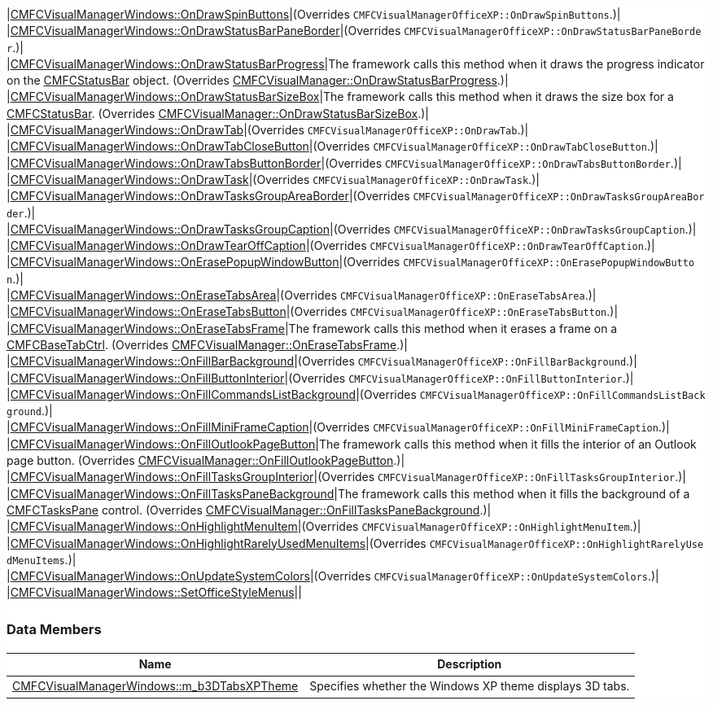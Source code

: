 |[CMFCVisualManagerWindows::OnDrawSpinButtons](#cmfcvisualmanagerwindows__ondrawspinbuttons)|(Overrides `CMFCVisualManagerOfficeXP::OnDrawSpinButtons`.)|  
|[CMFCVisualManagerWindows::OnDrawStatusBarPaneBorder](#cmfcvisualmanagerwindows__ondrawstatusbarpaneborder)|(Overrides `CMFCVisualManagerOfficeXP::OnDrawStatusBarPaneBorder`.)|  
|[CMFCVisualManagerWindows::OnDrawStatusBarProgress](#cmfcvisualmanagerwindows__ondrawstatusbarprogress)|The framework calls this method when it draws the progress indicator on the [CMFCStatusBar](../vs140/CMFCStatusBar-Class.md) object. (Overrides [CMFCVisualManager::OnDrawStatusBarProgress](../vs140/CMFCVisualManager-Class.md#cmfcvisualmanager__ondrawstatusbarprogress).)|  
|[CMFCVisualManagerWindows::OnDrawStatusBarSizeBox](#cmfcvisualmanagerwindows__ondrawstatusbarsizebox)|The framework calls this method when it draws the size box for a [CMFCStatusBar](../vs140/CMFCStatusBar-Class.md). (Overrides [CMFCVisualManager::OnDrawStatusBarSizeBox](../vs140/CMFCVisualManager-Class.md#cmfcvisualmanager__ondrawstatusbarsizebox).)|  
|[CMFCVisualManagerWindows::OnDrawTab](#cmfcvisualmanagerwindows__ondrawtab)|(Overrides `CMFCVisualManagerOfficeXP::OnDrawTab`.)|  
|[CMFCVisualManagerWindows::OnDrawTabCloseButton](#cmfcvisualmanagerwindows__ondrawtabclosebutton)|(Overrides `CMFCVisualManagerOfficeXP::OnDrawTabCloseButton`.)|  
|[CMFCVisualManagerWindows::OnDrawTabsButtonBorder](#cmfcvisualmanagerwindows__ondrawtabsbuttonborder)|(Overrides `CMFCVisualManagerOfficeXP::OnDrawTabsButtonBorder`.)|  
|[CMFCVisualManagerWindows::OnDrawTask](#cmfcvisualmanagerwindows__ondrawtask)|(Overrides `CMFCVisualManagerOfficeXP::OnDrawTask`.)|  
|[CMFCVisualManagerWindows::OnDrawTasksGroupAreaBorder](#cmfcvisualmanagerwindows__ondrawtasksgroupareaborder)|(Overrides `CMFCVisualManagerOfficeXP::OnDrawTasksGroupAreaBorder`.)|  
|[CMFCVisualManagerWindows::OnDrawTasksGroupCaption](#cmfcvisualmanagerwindows__ondrawtasksgroupcaption)|(Overrides `CMFCVisualManagerOfficeXP::OnDrawTasksGroupCaption`.)|  
|[CMFCVisualManagerWindows::OnDrawTearOffCaption](#cmfcvisualmanagerwindows__ondrawtearoffcaption)|(Overrides `CMFCVisualManagerOfficeXP::OnDrawTearOffCaption`.)|  
|[CMFCVisualManagerWindows::OnErasePopupWindowButton](#cmfcvisualmanagerwindows__onerasepopupwindowbutton)|(Overrides `CMFCVisualManagerOfficeXP::OnErasePopupWindowButton`.)|  
|[CMFCVisualManagerWindows::OnEraseTabsArea](#cmfcvisualmanagerwindows__onerasetabsarea)|(Overrides `CMFCVisualManagerOfficeXP::OnEraseTabsArea`.)|  
|[CMFCVisualManagerWindows::OnEraseTabsButton](#cmfcvisualmanagerwindows__onerasetabsbutton)|(Overrides `CMFCVisualManagerOfficeXP::OnEraseTabsButton`.)|  
|[CMFCVisualManagerWindows::OnEraseTabsFrame](#cmfcvisualmanagerwindows__onerasetabsframe)|The framework calls this method when it erases a frame on a [CMFCBaseTabCtrl](../vs140/CMFCBaseTabCtrl-Class.md). (Overrides [CMFCVisualManager::OnEraseTabsFrame](../vs140/CMFCVisualManager-Class.md#cmfcvisualmanager__onerasetabsframe).)|  
|[CMFCVisualManagerWindows::OnFillBarBackground](#cmfcvisualmanagerwindows__onfillbarbackground)|(Overrides `CMFCVisualManagerOfficeXP::OnFillBarBackground`.)|  
|[CMFCVisualManagerWindows::OnFillButtonInterior](#cmfcvisualmanagerwindows__onfillbuttoninterior)|(Overrides `CMFCVisualManagerOfficeXP::OnFillButtonInterior`.)|  
|[CMFCVisualManagerWindows::OnFillCommandsListBackground](#cmfcvisualmanagerwindows__onfillcommandslistbackground)|(Overrides `CMFCVisualManagerOfficeXP::OnFillCommandsListBackground`.)|  
|[CMFCVisualManagerWindows::OnFillMiniFrameCaption](#cmfcvisualmanagerwindows__onfillminiframecaption)|(Overrides `CMFCVisualManagerOfficeXP::OnFillMiniFrameCaption`.)|  
|[CMFCVisualManagerWindows::OnFillOutlookPageButton](#cmfcvisualmanagerwindows__onfilloutlookpagebutton)|The framework calls this method when it fills the interior of an Outlook page button. (Overrides [CMFCVisualManager::OnFillOutlookPageButton](../vs140/CMFCVisualManager-Class.md#cmfcvisualmanager__onfilloutlookpagebutton).)|  
|[CMFCVisualManagerWindows::OnFillTasksGroupInterior](#cmfcvisualmanagerwindows__onfilltasksgroupinterior)|(Overrides `CMFCVisualManagerOfficeXP::OnFillTasksGroupInterior`.)|  
|[CMFCVisualManagerWindows::OnFillTasksPaneBackground](#cmfcvisualmanagerwindows__onfilltaskspanebackground)|The framework calls this method when it fills the background of a [CMFCTasksPane](../vs140/CMFCTasksPane-Class.md) control. (Overrides [CMFCVisualManager::OnFillTasksPaneBackground](../vs140/CMFCVisualManager-Class.md#cmfcvisualmanager__onfilltaskspanebackground).)|  
|[CMFCVisualManagerWindows::OnHighlightMenuItem](#cmfcvisualmanagerwindows__onhighlightmenuitem)|(Overrides `CMFCVisualManagerOfficeXP::OnHighlightMenuItem`.)|  
|[CMFCVisualManagerWindows::OnHighlightRarelyUsedMenuItems](#cmfcvisualmanagerwindows__onhighlightrarelyusedmenuitems)|(Overrides `CMFCVisualManagerOfficeXP::OnHighlightRarelyUsedMenuItems`.)|  
|[CMFCVisualManagerWindows::OnUpdateSystemColors](#cmfcvisualmanagerwindows__onupdatesystemcolors)|(Overrides `CMFCVisualManagerOfficeXP::OnUpdateSystemColors`.)|  
|[CMFCVisualManagerWindows::SetOfficeStyleMenus](#cmfcvisualmanagerwindows__setofficestylemenus)||  
  
### Data Members  
  
|Name|Description|  
|----------|-----------------|  
|[CMFCVisualManagerWindows::m_b3DTabsXPTheme](#cmfcvisualmanagerwindows__m_b3dtabsxptheme)|Specifies whether the Windows XP theme displays 3D tabs.|  
  